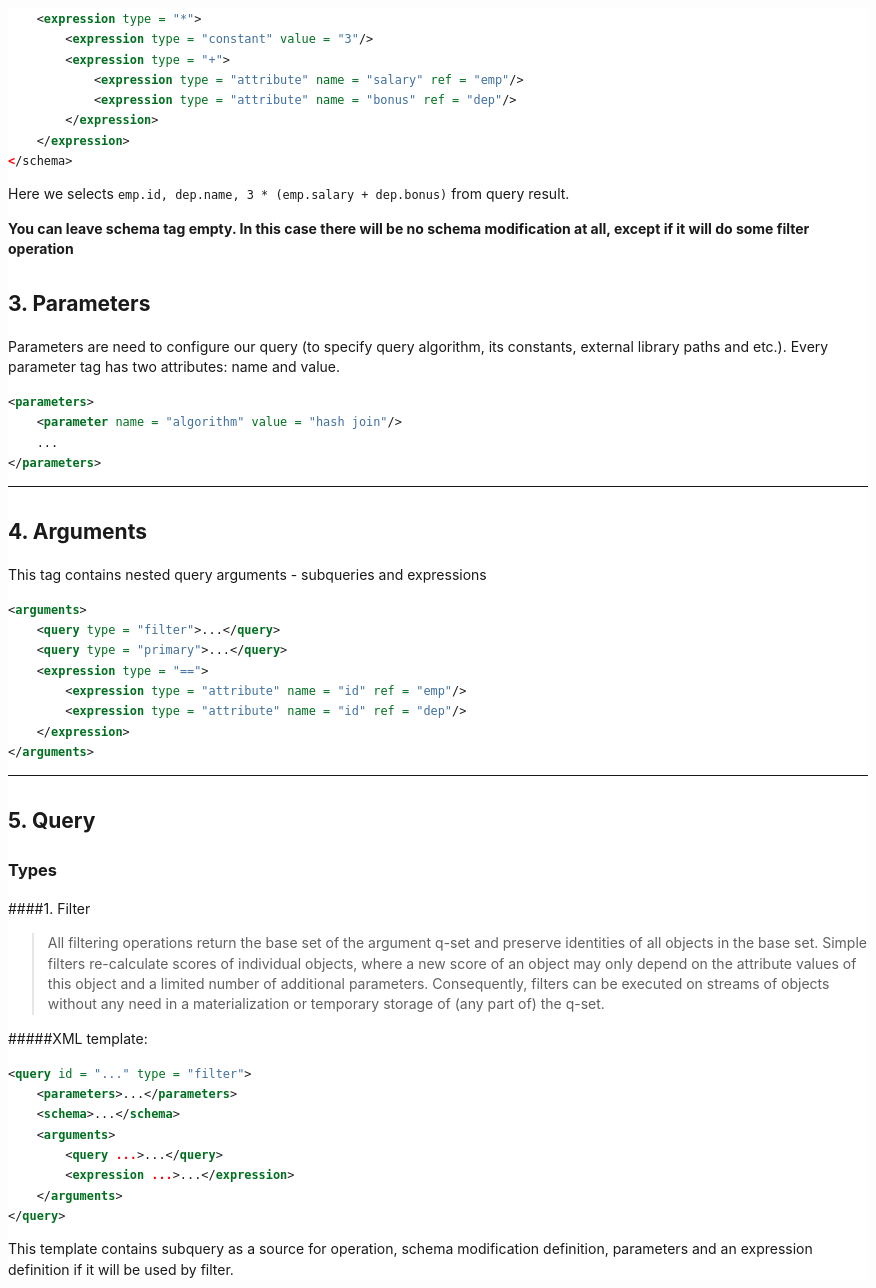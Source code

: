 ```xml
    <expression type = "*">
        <expression type = "constant" value = "3"/>
        <expression type = "+">
            <expression type = "attribute" name = "salary" ref = "emp"/>
            <expression type = "attribute" name = "bonus" ref = "dep"/>
        </expression>
    </expression>
</schema>
```
Here we selects `emp.id, dep.name, 3 * (emp.salary + dep.bonus)` from query result.

**You can leave schema tag empty. In this case there will be no schema modification at all, except if it will do some filter operation**

## 3. Parameters
Parameters are need to configure our query (to specify query algorithm, its constants, external library paths and etc.). Every parameter tag has two attributes: name and value.
```xml
<parameters>
    <parameter name = "algorithm" value = "hash join"/>
    ...
</parameters>
```
---
## 4. Arguments
This tag contains nested query arguments - subqueries and expressions
```xml
<arguments>
    <query type = "filter">...</query>
    <query type = "primary">...</query>
    <expression type = "==">
        <expression type = "attribute" name = "id" ref = "emp"/>
        <expression type = "attribute" name = "id" ref = "dep"/>
    </expression>
</arguments>
```
---
## 5. Query
### Types
####1. Filter

> All filtering operations return the base set of the argument q-set and preserve identities of all objects in the base set. Simple filters re-calculate scores of individual objects, where a new score of an object may only depend on the attribute values of this object and a limited number of additional parameters. Consequently, filters can be executed on streams of objects without any need in a materialization or temporary storage of (any part of) the q-set.

#####XML template:
```xml
<query id = "..." type = "filter">
    <parameters>...</parameters>
    <schema>...</schema>
    <arguments>
        <query ...>...</query>
        <expression ...>...</expression>
    </arguments>
</query>
```
This template contains subquery as a source for operation, schema modification definition, parameters and an expression definition if it will be used by filter.
